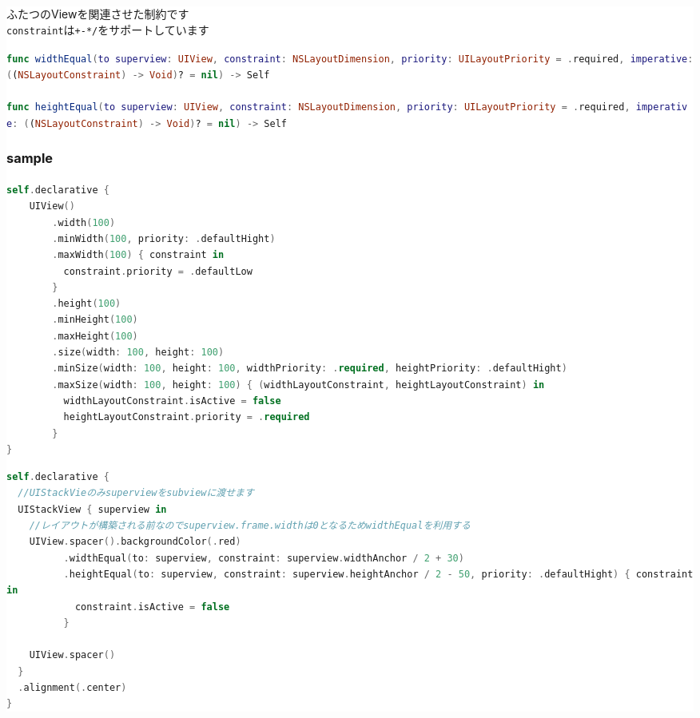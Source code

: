 ふたつのViewを関連させた制約です  
`constraint`は`+-*/`をサポートしています

```swift
func widthEqual(to superview: UIView, constraint: NSLayoutDimension, priority: UILayoutPriority = .required, imperative: ((NSLayoutConstraint) -> Void)? = nil) -> Self

func heightEqual(to superview: UIView, constraint: NSLayoutDimension, priority: UILayoutPriority = .required, imperative: ((NSLayoutConstraint) -> Void)? = nil) -> Self
```

### sample

```swift
self.declarative {
    UIView()
        .width(100)
        .minWidth(100, priority: .defaultHight)
        .maxWidth(100) { constraint in 
          constraint.priority = .defaultLow
        }
        .height(100)
        .minHeight(100)
        .maxHeight(100)
        .size(width: 100, height: 100)
        .minSize(width: 100, height: 100, widthPriority: .required, heightPriority: .defaultHight)
        .maxSize(width: 100, height: 100) { (widthLayoutConstraint, heightLayoutConstraint) in 
          widthLayoutConstraint.isActive = false
          heightLayoutConstraint.priority = .required
        }
}
```

```swift
self.declarative {
  //UIStackVieのみsuperviewをsubviewに渡せます
  UIStackView { superview in
    //レイアウトが構築される前なのでsuperview.frame.widthは0となるためwidthEqualを利用する
    UIView.spacer().backgroundColor(.red)
          .widthEqual(to: superview, constraint: superview.widthAnchor / 2 + 30)
          .heightEqual(to: superview, constraint: superview.heightAnchor / 2 - 50, priority: .defaultHight) { constraint in 
            constraint.isActive = false
          }

    UIView.spacer()
  }
  .alignment(.center)
}
```